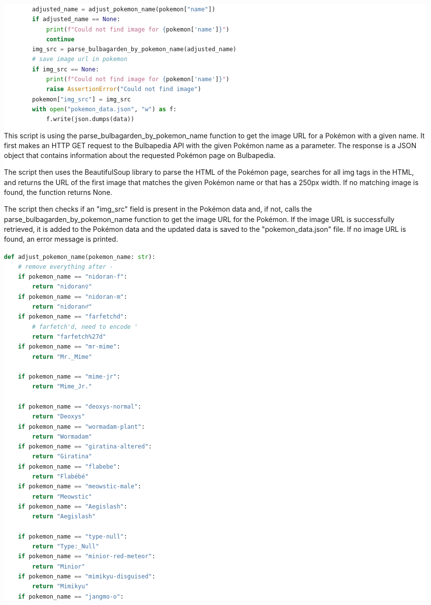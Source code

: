 ```python
        adjusted_name = adjust_pokemon_name(pokemon["name"])
        if adjusted_name == None:
            print(f"Could not find image for {pokemon['name']}")
            continue
        img_src = parse_bulbagarden_by_pokemon_name(adjusted_name)
        # save image url in pokemon
        if img_src == None:
            print(f"Could not find image for {pokemon['name']}")
            raise AssertionError("Could not find image")
        pokemon["img_src"] = img_src
        with open("pokemon_data.json", "w") as f:
            f.write(json.dumps(data))
```


This script is using the parse_bulbagarden_by_pokemon_name function to get the image URL for a Pokémon with a given name. It first makes an HTTP GET request to the Bulbapedia API with the given Pokémon name as a parameter. The response is a JSON object that contains information about the requested Pokémon page on Bulbapedia.

The script then uses the BeautifulSoup library to parse the HTML of the Pokémon page, searches for all img tags in the HTML, and returns the URL of the first image that matches the given Pokémon name or that has a 250px width. If no matching image is found, the function returns None.

The script then checks if an "img_src" field is present in the Pokémon data and, if not, calls the parse_bulbagarden_by_pokemon_name function to get the image URL for the Pokémon. If the image URL is successfully retrieved, it is added to the Pokémon data and the updated data is saved to the "pokemon_data.json" file. If no image URL is found, an error message is printed.


```python
def adjust_pokemon_name(pokemon_name: str):
    # remove everything after -
    if pokemon_name == "nidoran-f":
        return "nidoran♀"
    if pokemon_name == "nidoran-m":
        return "nidoran♂"
    if pokemon_name == "farfetchd":
        # farfetch'd, need to encode '
        return "farfetch%27d"
    if pokemon_name == "mr-mime":
        return "Mr._Mime"

    if pokemon_name == "mime-jr":
        return "Mime_Jr."

    if pokemon_name == "deoxys-normal":
        return "Deoxys"
    if pokemon_name == "wormadam-plant":
        return "Wormadam"
    if pokemon_name == "giratina-altered":
        return "Giratina"
    if pokemon_name == "flabebe":
        return "Flabébé"
    if pokemon_name == "meowstic-male":
        return "Meowstic"
    if pokemon_name == "Aegislash":
        return "Aegislash"

    if pokemon_name == "type-null":
        return "Type:_Null"
    if pokemon_name == "minior-red-meteor":
        return "Minior"
    if pokemon_name == "mimikyu-disguised":
        return "Mimikyu"
    if pokemon_name == "jangmo-o":
```